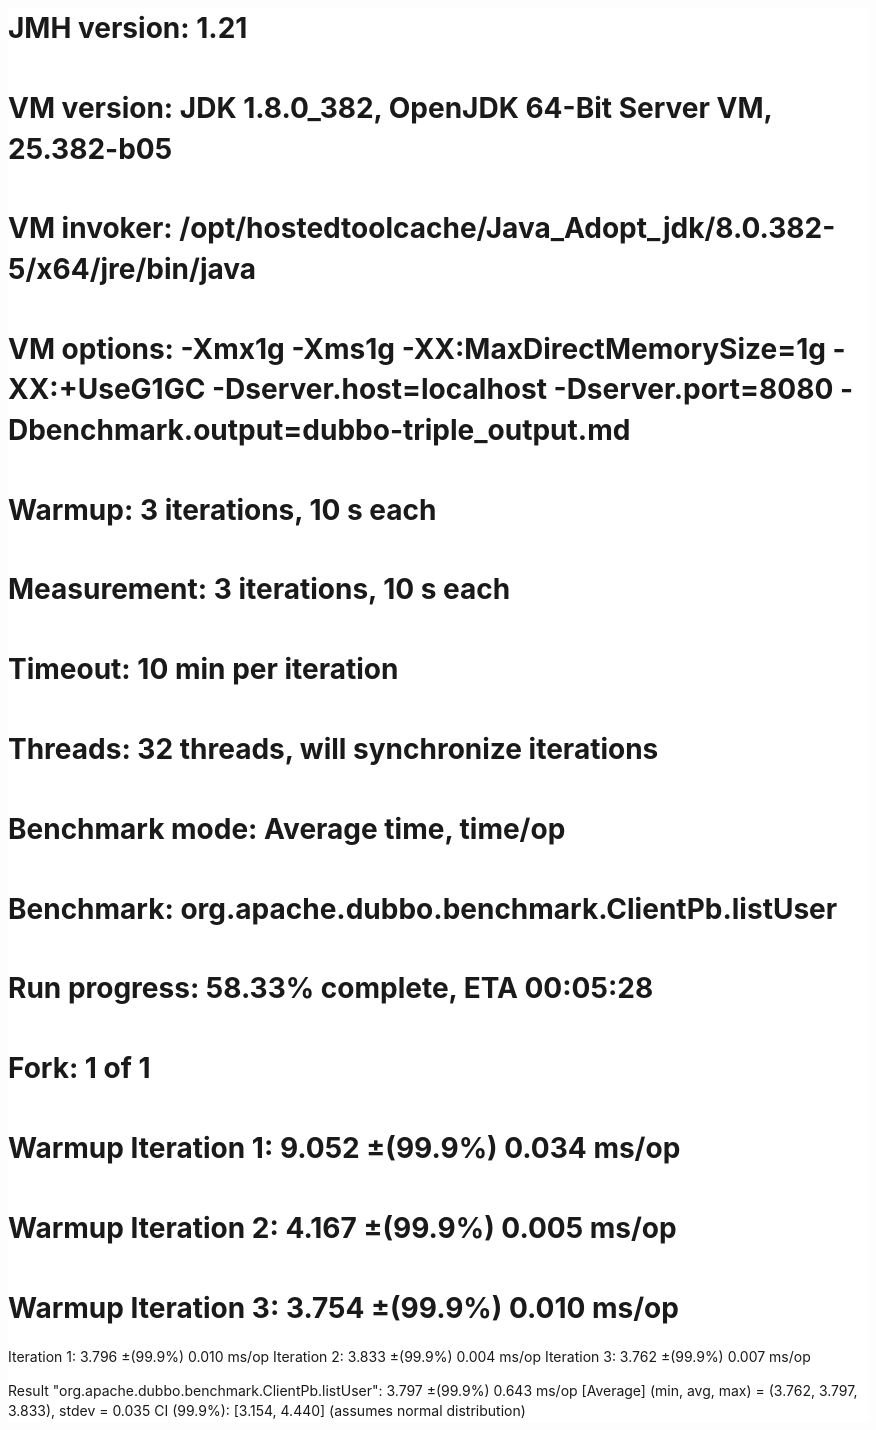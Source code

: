 
# JMH version: 1.21
# VM version: JDK 1.8.0_382, OpenJDK 64-Bit Server VM, 25.382-b05
# VM invoker: /opt/hostedtoolcache/Java_Adopt_jdk/8.0.382-5/x64/jre/bin/java
# VM options: -Xmx1g -Xms1g -XX:MaxDirectMemorySize=1g -XX:+UseG1GC -Dserver.host=localhost -Dserver.port=8080 -Dbenchmark.output=dubbo-triple_output.md
# Warmup: 3 iterations, 10 s each
# Measurement: 3 iterations, 10 s each
# Timeout: 10 min per iteration
# Threads: 32 threads, will synchronize iterations
# Benchmark mode: Average time, time/op
# Benchmark: org.apache.dubbo.benchmark.ClientPb.listUser

# Run progress: 58.33% complete, ETA 00:05:28
# Fork: 1 of 1
# Warmup Iteration   1: 9.052 ±(99.9%) 0.034 ms/op
# Warmup Iteration   2: 4.167 ±(99.9%) 0.005 ms/op
# Warmup Iteration   3: 3.754 ±(99.9%) 0.010 ms/op
Iteration   1: 3.796 ±(99.9%) 0.010 ms/op
Iteration   2: 3.833 ±(99.9%) 0.004 ms/op
Iteration   3: 3.762 ±(99.9%) 0.007 ms/op


Result "org.apache.dubbo.benchmark.ClientPb.listUser":
  3.797 ±(99.9%) 0.643 ms/op [Average]
  (min, avg, max) = (3.762, 3.797, 3.833), stdev = 0.035
  CI (99.9%): [3.154, 4.440] (assumes normal distribution)
